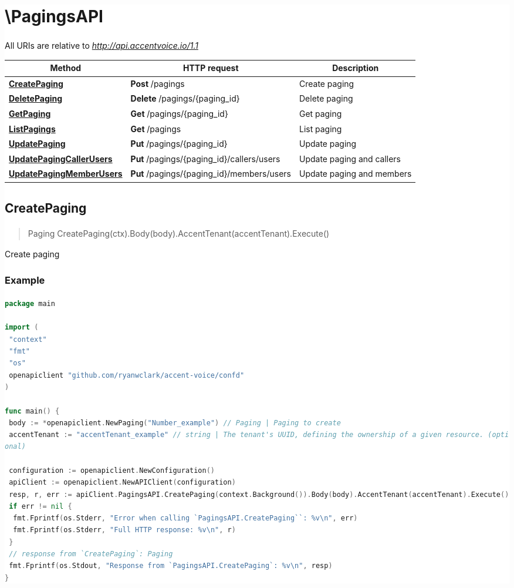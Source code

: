 # \PagingsAPI

All URIs are relative to *<http://api.accentvoice.io/1.1>*

Method | HTTP request | Description
------------- | ------------- | -------------
[**CreatePaging**](PagingsAPI.md#CreatePaging) | **Post** /pagings | Create paging
[**DeletePaging**](PagingsAPI.md#DeletePaging) | **Delete** /pagings/{paging_id} | Delete paging
[**GetPaging**](PagingsAPI.md#GetPaging) | **Get** /pagings/{paging_id} | Get paging
[**ListPagings**](PagingsAPI.md#ListPagings) | **Get** /pagings | List paging
[**UpdatePaging**](PagingsAPI.md#UpdatePaging) | **Put** /pagings/{paging_id} | Update paging
[**UpdatePagingCallerUsers**](PagingsAPI.md#UpdatePagingCallerUsers) | **Put** /pagings/{paging_id}/callers/users | Update paging and callers
[**UpdatePagingMemberUsers**](PagingsAPI.md#UpdatePagingMemberUsers) | **Put** /pagings/{paging_id}/members/users | Update paging and members

## CreatePaging

> Paging CreatePaging(ctx).Body(body).AccentTenant(accentTenant).Execute()

Create paging

### Example

```go
package main

import (
 "context"
 "fmt"
 "os"
 openapiclient "github.com/ryanwclark/accent-voice/confd"
)

func main() {
 body := *openapiclient.NewPaging("Number_example") // Paging | Paging to create
 accentTenant := "accentTenant_example" // string | The tenant's UUID, defining the ownership of a given resource. (optional)

 configuration := openapiclient.NewConfiguration()
 apiClient := openapiclient.NewAPIClient(configuration)
 resp, r, err := apiClient.PagingsAPI.CreatePaging(context.Background()).Body(body).AccentTenant(accentTenant).Execute()
 if err != nil {
  fmt.Fprintf(os.Stderr, "Error when calling `PagingsAPI.CreatePaging``: %v\n", err)
  fmt.Fprintf(os.Stderr, "Full HTTP response: %v\n", r)
 }
 // response from `CreatePaging`: Paging
 fmt.Fprintf(os.Stdout, "Response from `PagingsAPI.CreatePaging`: %v\n", resp)
}
```
